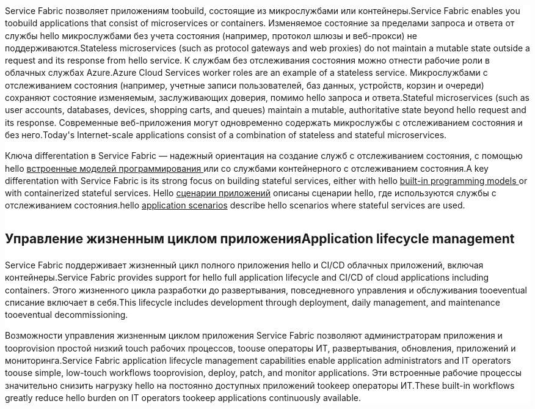<span data-ttu-id="b286a-140">Service Fabric позволяет приложениям toobuild, состоящие из микрослужбами или контейнеры.</span><span class="sxs-lookup"><span data-stu-id="b286a-140">Service Fabric enables you toobuild applications that consist of microservices or containers.</span></span> <span data-ttu-id="b286a-141">Изменяемое состояние за пределами запроса и ответа от службы hello микрослужбами без учета состояния (например, протокол шлюзы и веб-прокси) не поддерживаются.</span><span class="sxs-lookup"><span data-stu-id="b286a-141">Stateless microservices (such as protocol gateways and web proxies) do not maintain a mutable state outside a request and its response from hello service.</span></span> <span data-ttu-id="b286a-142">К службам без отслеживания состояния можно отнести рабочие роли в облачных службах Azure.</span><span class="sxs-lookup"><span data-stu-id="b286a-142">Azure Cloud Services worker roles are an example of a stateless service.</span></span> <span data-ttu-id="b286a-143">Микрослужбами с отслеживанием состояния (например, учетные записи пользователей, баз данных, устройств, корзин и очереди) сохраняют состояние изменяемым, заслуживающих доверия, помимо hello запроса и ответа.</span><span class="sxs-lookup"><span data-stu-id="b286a-143">Stateful microservices (such as user accounts, databases, devices, shopping carts, and queues) maintain a mutable, authoritative state beyond hello request and its response.</span></span> <span data-ttu-id="b286a-144">Современные веб-приложения могут одновременно содержать микрослужбы с отслеживанием состояния и без него.</span><span class="sxs-lookup"><span data-stu-id="b286a-144">Today's Internet-scale applications consist of a combination of stateless and stateful microservices.</span></span> 

<span data-ttu-id="b286a-145">Ключа differentation в Service Fabric — надежный ориентация на создание служб с отслеживанием состояния, с помощью hello [встроенные моделей программирования ](service-fabric-choose-framework.md) или со службами контейнерного с отслеживанием состояния.</span><span class="sxs-lookup"><span data-stu-id="b286a-145">A key differentation with Service Fabric is its strong focus on building stateful services, either with hello [built-in programming models ](service-fabric-choose-framework.md) or with  containerized stateful services.</span></span> <span data-ttu-id="b286a-146">Hello [сценарии приложений](service-fabric-application-scenarios.md) описаны сценарии hello, где используются службы с отслеживанием состояния.</span><span class="sxs-lookup"><span data-stu-id="b286a-146">hello [application scenarios](service-fabric-application-scenarios.md) describe hello scenarios where stateful services are used.</span></span>


## <a name="application-lifecycle-management"></a><span data-ttu-id="b286a-147">Управление жизненным циклом приложения</span><span class="sxs-lookup"><span data-stu-id="b286a-147">Application lifecycle management</span></span>
<span data-ttu-id="b286a-148">Service Fabric поддерживает жизненный цикл полного приложения hello и CI/CD облачных приложений, включая контейнеры.</span><span class="sxs-lookup"><span data-stu-id="b286a-148">Service Fabric provides support for hello full application lifecycle and CI/CD of cloud applications including containers.</span></span> <span data-ttu-id="b286a-149">Этого жизненного цикла разработки до развертывания, повседневного управления и обслуживания tooeventual списание включает в себя.</span><span class="sxs-lookup"><span data-stu-id="b286a-149">This lifecycle includes development through deployment, daily management, and maintenance tooeventual decommissioning.</span></span>

<span data-ttu-id="b286a-150">Возможности управления жизненным циклом приложения Service Fabric позволяют администраторам приложения и tooprovision простой низкий touch рабочих процессов, toouse операторы ИТ, развертывания, обновления, приложений и мониторинга.</span><span class="sxs-lookup"><span data-stu-id="b286a-150">Service Fabric application lifecycle management capabilities enable application administrators and IT operators toouse simple, low-touch workflows tooprovision, deploy, patch, and monitor applications.</span></span> <span data-ttu-id="b286a-151">Эти встроенные рабочие процессы значительно снизить нагрузку hello на постоянно доступных приложений tookeep операторы ИТ.</span><span class="sxs-lookup"><span data-stu-id="b286a-151">These built-in workflows greatly reduce hello burden on IT operators tookeep applications continuously available.</span></span>
